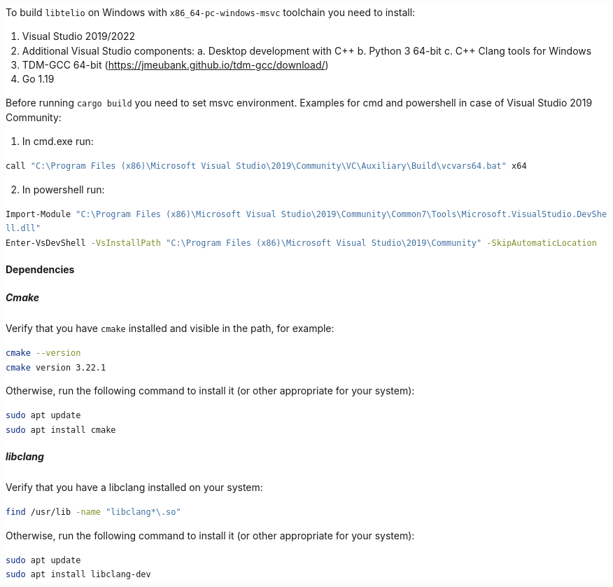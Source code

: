 To build `libtelio` on Windows with `x86_64-pc-windows-msvc` toolchain you need to install:

1. Visual Studio 2019/2022
2. Additional Visual Studio components:
a. Desktop development with C++
b. Python 3 64-bit
c. C++ Clang tools for Windows
3. TDM-GCC 64-bit (<https://jmeubank.github.io/tdm-gcc/download/>)
4. Go 1.19

Before running `cargo build` you need to set msvc environment. Examples for cmd and powershell in case of Visual Studio 2019 Community:

1. In cmd.exe run:

```bash
call "C:\Program Files (x86)\Microsoft Visual Studio\2019\Community\VC\Auxiliary\Build\vcvars64.bat" x64
```


2. In powershell run:

```bash
Import-Module "C:\Program Files (x86)\Microsoft Visual Studio\2019\Community\Common7\Tools\Microsoft.VisualStudio.DevShell.dll"
Enter-VsDevShell -VsInstallPath "C:\Program Files (x86)\Microsoft Visual Studio\2019\Community" -SkipAutomaticLocation
```

#### Dependencies

##### Cmake

Verify that you have `cmake` installed and visible in the path, for example:

```bash
cmake --version
cmake version 3.22.1
```

Otherwise, run the following command to install it (or other appropriate for your system):

```bash
sudo apt update
sudo apt install cmake
```

##### libclang

Verify that you have a libclang installed on your system:

```bash
find /usr/lib -name "libclang*\.so"
```

Otherwise, run the following command to install it (or other appropriate for your system):

```bash
sudo apt update
sudo apt install libclang-dev
```
